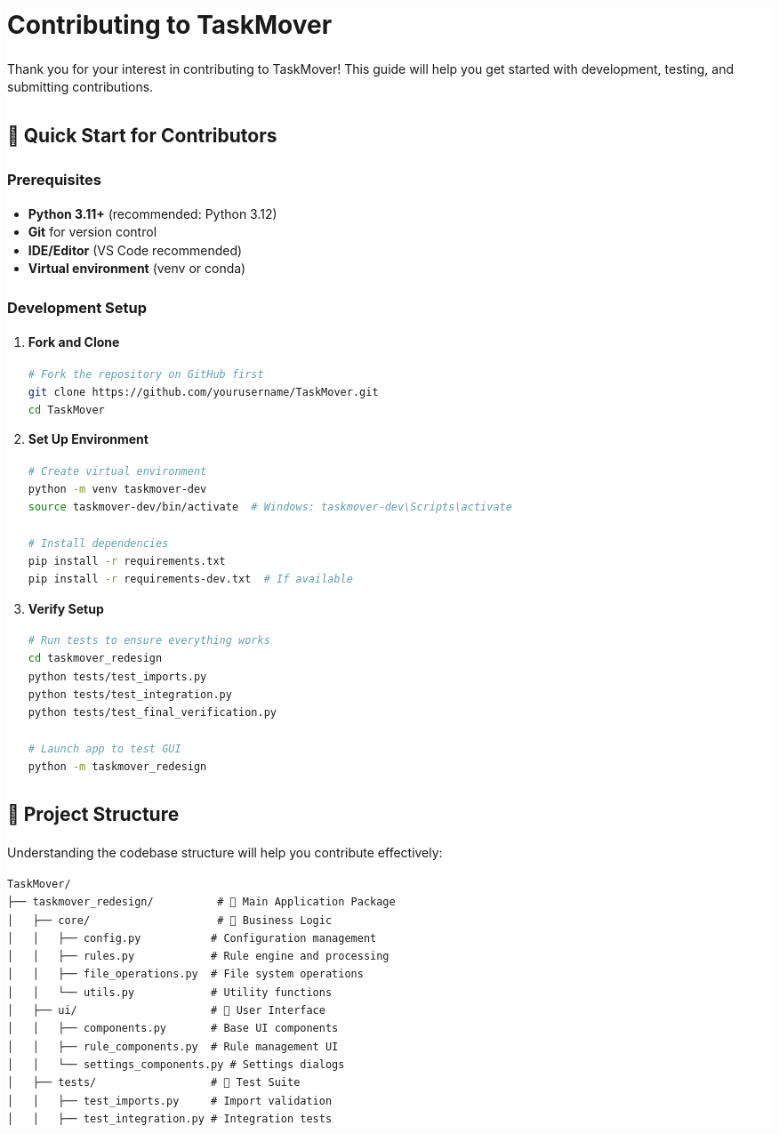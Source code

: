 # Contributing to TaskMover

Thank you for your interest in contributing to TaskMover! This guide will help you get started with development, testing, and submitting contributions.

## 🚀 Quick Start for Contributors

### Prerequisites

- **Python 3.11+** (recommended: Python 3.12)
- **Git** for version control
- **IDE/Editor** (VS Code recommended)
- **Virtual environment** (venv or conda)

### Development Setup

1. **Fork and Clone**
   ```bash
   # Fork the repository on GitHub first
   git clone https://github.com/yourusername/TaskMover.git
   cd TaskMover
   ```

2. **Set Up Environment**
   ```bash
   # Create virtual environment
   python -m venv taskmover-dev
   source taskmover-dev/bin/activate  # Windows: taskmover-dev\Scripts\activate
   
   # Install dependencies
   pip install -r requirements.txt
   pip install -r requirements-dev.txt  # If available
   ```

3. **Verify Setup**
   ```bash
   # Run tests to ensure everything works
   cd taskmover_redesign
   python tests/test_imports.py
   python tests/test_integration.py
   python tests/test_final_verification.py
   
   # Launch app to test GUI
   python -m taskmover_redesign
   ```

## 📁 Project Structure

Understanding the codebase structure will help you contribute effectively:

```
TaskMover/
├── taskmover_redesign/          # 🚀 Main Application Package
│   ├── core/                    # 🧠 Business Logic
│   │   ├── config.py           # Configuration management
│   │   ├── rules.py            # Rule engine and processing
│   │   ├── file_operations.py  # File system operations
│   │   └── utils.py            # Utility functions
│   ├── ui/                     # 🎨 User Interface
│   │   ├── components.py       # Base UI components
│   │   ├── rule_components.py  # Rule management UI
│   │   └── settings_components.py # Settings dialogs
│   ├── tests/                  # 🧪 Test Suite
│   │   ├── test_imports.py     # Import validation
│   │   ├── test_integration.py # Integration tests
```
